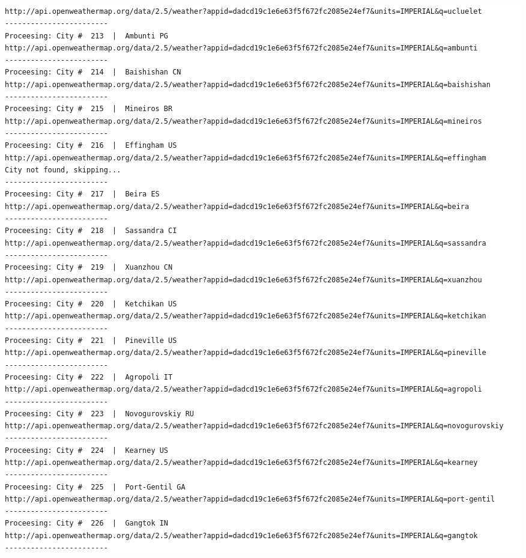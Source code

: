     http://api.openweathermap.org/data/2.5/weather?appid=dadcd19c1e6e63f5f672fc2085e24ef7&units=IMPERIAL&q=ucluelet
    ------------------------
    Proceesing: City #  213  |  Ambunti PG
    http://api.openweathermap.org/data/2.5/weather?appid=dadcd19c1e6e63f5f672fc2085e24ef7&units=IMPERIAL&q=ambunti
    ------------------------
    Proceesing: City #  214  |  Baishishan CN
    http://api.openweathermap.org/data/2.5/weather?appid=dadcd19c1e6e63f5f672fc2085e24ef7&units=IMPERIAL&q=baishishan
    ------------------------
    Proceesing: City #  215  |  Mineiros BR
    http://api.openweathermap.org/data/2.5/weather?appid=dadcd19c1e6e63f5f672fc2085e24ef7&units=IMPERIAL&q=mineiros
    ------------------------
    Proceesing: City #  216  |  Effingham US
    http://api.openweathermap.org/data/2.5/weather?appid=dadcd19c1e6e63f5f672fc2085e24ef7&units=IMPERIAL&q=effingham
    City not found, skipping...
    ------------------------
    Proceesing: City #  217  |  Beira ES
    http://api.openweathermap.org/data/2.5/weather?appid=dadcd19c1e6e63f5f672fc2085e24ef7&units=IMPERIAL&q=beira
    ------------------------
    Proceesing: City #  218  |  Sassandra CI
    http://api.openweathermap.org/data/2.5/weather?appid=dadcd19c1e6e63f5f672fc2085e24ef7&units=IMPERIAL&q=sassandra
    ------------------------
    Proceesing: City #  219  |  Xuanzhou CN
    http://api.openweathermap.org/data/2.5/weather?appid=dadcd19c1e6e63f5f672fc2085e24ef7&units=IMPERIAL&q=xuanzhou
    ------------------------
    Proceesing: City #  220  |  Ketchikan US
    http://api.openweathermap.org/data/2.5/weather?appid=dadcd19c1e6e63f5f672fc2085e24ef7&units=IMPERIAL&q=ketchikan
    ------------------------
    Proceesing: City #  221  |  Pineville US
    http://api.openweathermap.org/data/2.5/weather?appid=dadcd19c1e6e63f5f672fc2085e24ef7&units=IMPERIAL&q=pineville
    ------------------------
    Proceesing: City #  222  |  Agropoli IT
    http://api.openweathermap.org/data/2.5/weather?appid=dadcd19c1e6e63f5f672fc2085e24ef7&units=IMPERIAL&q=agropoli
    ------------------------
    Proceesing: City #  223  |  Novogurovskiy RU
    http://api.openweathermap.org/data/2.5/weather?appid=dadcd19c1e6e63f5f672fc2085e24ef7&units=IMPERIAL&q=novogurovskiy
    ------------------------
    Proceesing: City #  224  |  Kearney US
    http://api.openweathermap.org/data/2.5/weather?appid=dadcd19c1e6e63f5f672fc2085e24ef7&units=IMPERIAL&q=kearney
    ------------------------
    Proceesing: City #  225  |  Port-Gentil GA
    http://api.openweathermap.org/data/2.5/weather?appid=dadcd19c1e6e63f5f672fc2085e24ef7&units=IMPERIAL&q=port-gentil
    ------------------------
    Proceesing: City #  226  |  Gangtok IN
    http://api.openweathermap.org/data/2.5/weather?appid=dadcd19c1e6e63f5f672fc2085e24ef7&units=IMPERIAL&q=gangtok
    ------------------------
